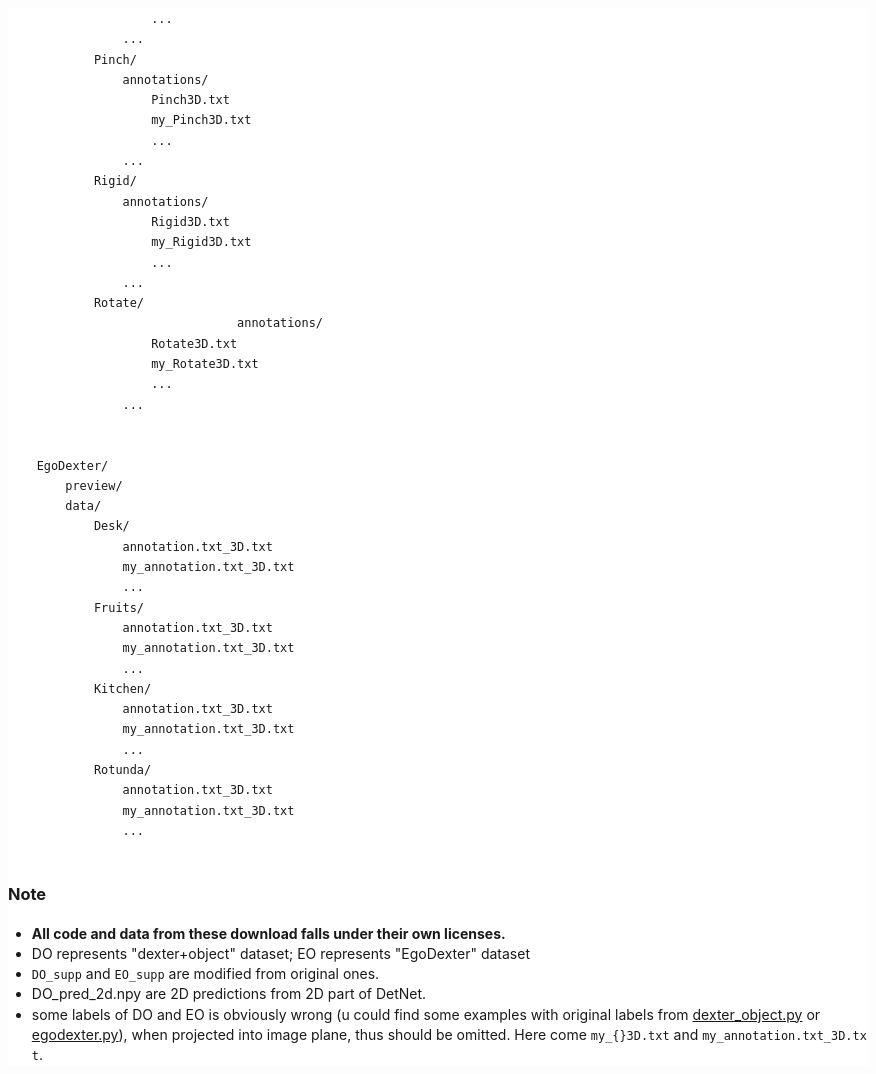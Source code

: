 ```
                    ...
                ...
            Pinch/
                annotations/
                    Pinch3D.txt
                    my_Pinch3D.txt
                    ...
                ...
            Rigid/
                annotations/
                    Rigid3D.txt
                    my_Rigid3D.txt
                    ...
                ...
            Rotate/
                                annotations/
                    Rotate3D.txt
                    my_Rotate3D.txt
                    ...
                ...
        

    EgoDexter/
        preview/
        data/
            Desk/
                annotation.txt_3D.txt
                my_annotation.txt_3D.txt
                ...
            Fruits/
                annotation.txt_3D.txt
                my_annotation.txt_3D.txt
                ...
            Kitchen/
                annotation.txt_3D.txt
                my_annotation.txt_3D.txt
                ...
            Rotunda/
                annotation.txt_3D.txt
                my_annotation.txt_3D.txt
                ...
        
```

### Note
- **All code and data from these download falls under their own licenses.**
- DO represents "dexter+object" dataset; EO represents "EgoDexter" dataset
- `DO_supp` and `EO_supp` are modified from original ones.
- DO_pred_2d.npy are 2D predictions from 2D part of DetNet.
- some labels of DO and  EO is obviously wrong (u could find some examples with original labels from [dexter_object.py](datasets/dexter_object.py) or [egodexter.py](datasets/egodexter.py)), when projected into image plane, thus should be omitted.
Here come  `my_{}3D.txt` and `my_annotation.txt_3D.txt`.
